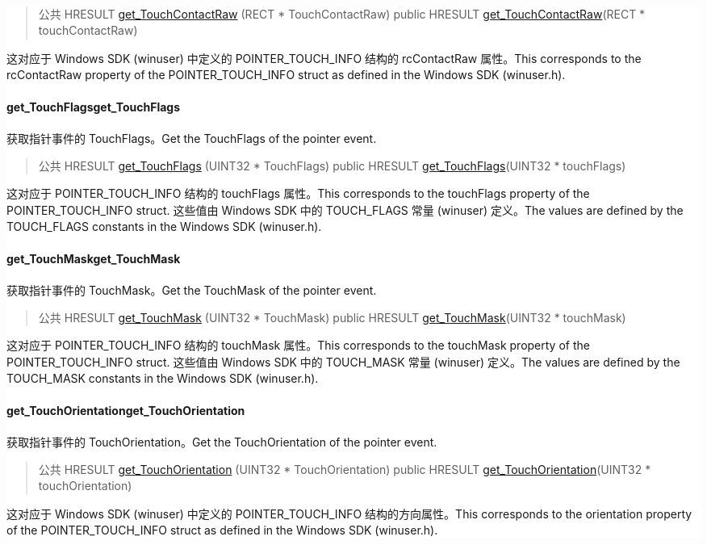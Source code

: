 > <span data-ttu-id="aa47d-324">公共 HRESULT [get_TouchContactRaw](#get_touchcontactraw) (RECT \* TouchContactRaw) </span><span class="sxs-lookup"><span data-stu-id="aa47d-324">public HRESULT [get_TouchContactRaw](#get_touchcontactraw)(RECT \* touchContactRaw)</span></span>

<span data-ttu-id="aa47d-325">这对应于 Windows SDK (winuser) 中定义的 POINTER_TOUCH_INFO 结构的 rcContactRaw 属性。</span><span class="sxs-lookup"><span data-stu-id="aa47d-325">This corresponds to the rcContactRaw property of the POINTER_TOUCH_INFO struct as defined in the Windows SDK (winuser.h).</span></span>

#### <span data-ttu-id="aa47d-326">get_TouchFlags</span><span class="sxs-lookup"><span data-stu-id="aa47d-326">get_TouchFlags</span></span> 

<span data-ttu-id="aa47d-327">获取指针事件的 TouchFlags。</span><span class="sxs-lookup"><span data-stu-id="aa47d-327">Get the TouchFlags of the pointer event.</span></span>

> <span data-ttu-id="aa47d-328">公共 HRESULT [get_TouchFlags](#get_touchflags) (UINT32 \* TouchFlags) </span><span class="sxs-lookup"><span data-stu-id="aa47d-328">public HRESULT [get_TouchFlags](#get_touchflags)(UINT32 \* touchFlags)</span></span>

<span data-ttu-id="aa47d-329">这对应于 POINTER_TOUCH_INFO 结构的 touchFlags 属性。</span><span class="sxs-lookup"><span data-stu-id="aa47d-329">This corresponds to the touchFlags property of the POINTER_TOUCH_INFO struct.</span></span> <span data-ttu-id="aa47d-330">这些值由 Windows SDK 中的 TOUCH_FLAGS 常量 (winuser) 定义。</span><span class="sxs-lookup"><span data-stu-id="aa47d-330">The values are defined by the TOUCH_FLAGS constants in the Windows SDK (winuser.h).</span></span>

#### <span data-ttu-id="aa47d-331">get_TouchMask</span><span class="sxs-lookup"><span data-stu-id="aa47d-331">get_TouchMask</span></span> 

<span data-ttu-id="aa47d-332">获取指针事件的 TouchMask。</span><span class="sxs-lookup"><span data-stu-id="aa47d-332">Get the TouchMask of the pointer event.</span></span>

> <span data-ttu-id="aa47d-333">公共 HRESULT [get_TouchMask](#get_touchmask) (UINT32 \* TouchMask) </span><span class="sxs-lookup"><span data-stu-id="aa47d-333">public HRESULT [get_TouchMask](#get_touchmask)(UINT32 \* touchMask)</span></span>

<span data-ttu-id="aa47d-334">这对应于 POINTER_TOUCH_INFO 结构的 touchMask 属性。</span><span class="sxs-lookup"><span data-stu-id="aa47d-334">This corresponds to the touchMask property of the POINTER_TOUCH_INFO struct.</span></span> <span data-ttu-id="aa47d-335">这些值由 Windows SDK 中的 TOUCH_MASK 常量 (winuser) 定义。</span><span class="sxs-lookup"><span data-stu-id="aa47d-335">The values are defined by the TOUCH_MASK constants in the Windows SDK (winuser.h).</span></span>

#### <span data-ttu-id="aa47d-336">get_TouchOrientation</span><span class="sxs-lookup"><span data-stu-id="aa47d-336">get_TouchOrientation</span></span> 

<span data-ttu-id="aa47d-337">获取指针事件的 TouchOrientation。</span><span class="sxs-lookup"><span data-stu-id="aa47d-337">Get the TouchOrientation of the pointer event.</span></span>

> <span data-ttu-id="aa47d-338">公共 HRESULT [get_TouchOrientation](#get_touchorientation) (UINT32 \* TouchOrientation) </span><span class="sxs-lookup"><span data-stu-id="aa47d-338">public HRESULT [get_TouchOrientation](#get_touchorientation)(UINT32 \* touchOrientation)</span></span>

<span data-ttu-id="aa47d-339">这对应于 Windows SDK (winuser) 中定义的 POINTER_TOUCH_INFO 结构的方向属性。</span><span class="sxs-lookup"><span data-stu-id="aa47d-339">This corresponds to the orientation property of the POINTER_TOUCH_INFO struct as defined in the Windows SDK (winuser.h).</span></span>
